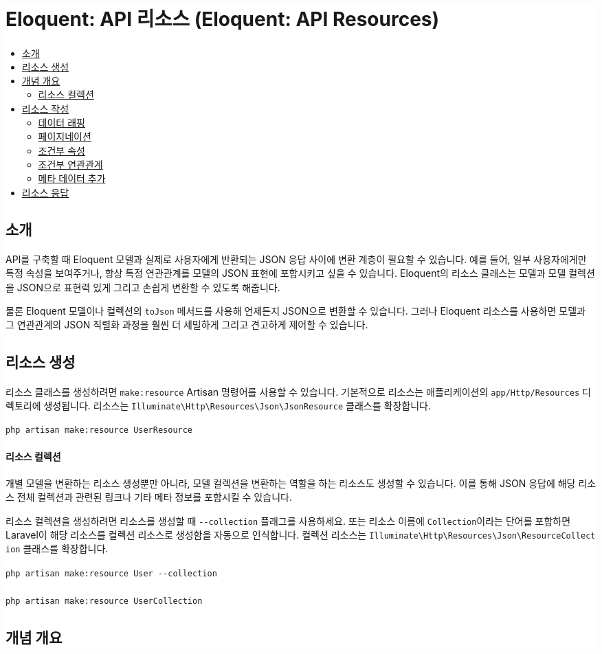 # Eloquent: API 리소스 (Eloquent: API Resources)

- [소개](#introduction)
- [리소스 생성](#generating-resources)
- [개념 개요](#concept-overview)
    - [리소스 컬렉션](#resource-collections)
- [리소스 작성](#writing-resources)
    - [데이터 래핑](#data-wrapping)
    - [페이지네이션](#pagination)
    - [조건부 속성](#conditional-attributes)
    - [조건부 연관관계](#conditional-relationships)
    - [메타 데이터 추가](#adding-meta-data)
- [리소스 응답](#resource-responses)

<a name="introduction"></a>
## 소개

API를 구축할 때 Eloquent 모델과 실제로 사용자에게 반환되는 JSON 응답 사이에 변환 계층이 필요할 수 있습니다. 예를 들어, 일부 사용자에게만 특정 속성을 보여주거나, 항상 특정 연관관계를 모델의 JSON 표현에 포함시키고 싶을 수 있습니다. Eloquent의 리소스 클래스는 모델과 모델 컬렉션을 JSON으로 표현력 있게 그리고 손쉽게 변환할 수 있도록 해줍니다.

물론 Eloquent 모델이나 컬렉션의 `toJson` 메서드를 사용해 언제든지 JSON으로 변환할 수 있습니다. 그러나 Eloquent 리소스를 사용하면 모델과 그 연관관계의 JSON 직렬화 과정을 훨씬 더 세밀하게 그리고 견고하게 제어할 수 있습니다.

<a name="generating-resources"></a>
## 리소스 생성

리소스 클래스를 생성하려면 `make:resource` Artisan 명령어를 사용할 수 있습니다. 기본적으로 리소스는 애플리케이션의 `app/Http/Resources` 디렉토리에 생성됩니다. 리소스는 `Illuminate\Http\Resources\Json\JsonResource` 클래스를 확장합니다.

```shell
php artisan make:resource UserResource
```

<a name="generating-resource-collections"></a>
#### 리소스 컬렉션

개별 모델을 변환하는 리소스 생성뿐만 아니라, 모델 컬렉션을 변환하는 역할을 하는 리소스도 생성할 수 있습니다. 이를 통해 JSON 응답에 해당 리소스 전체 컬렉션과 관련된 링크나 기타 메타 정보를 포함시킬 수 있습니다.

리소스 컬렉션을 생성하려면 리소스를 생성할 때 `--collection` 플래그를 사용하세요. 또는 리소스 이름에 `Collection`이라는 단어를 포함하면 Laravel이 해당 리소스를 컬렉션 리소스로 생성함을 자동으로 인식합니다. 컬렉션 리소스는 `Illuminate\Http\Resources\Json\ResourceCollection` 클래스를 확장합니다.

```shell
php artisan make:resource User --collection

php artisan make:resource UserCollection
```

<a name="concept-overview"></a>
## 개념 개요
